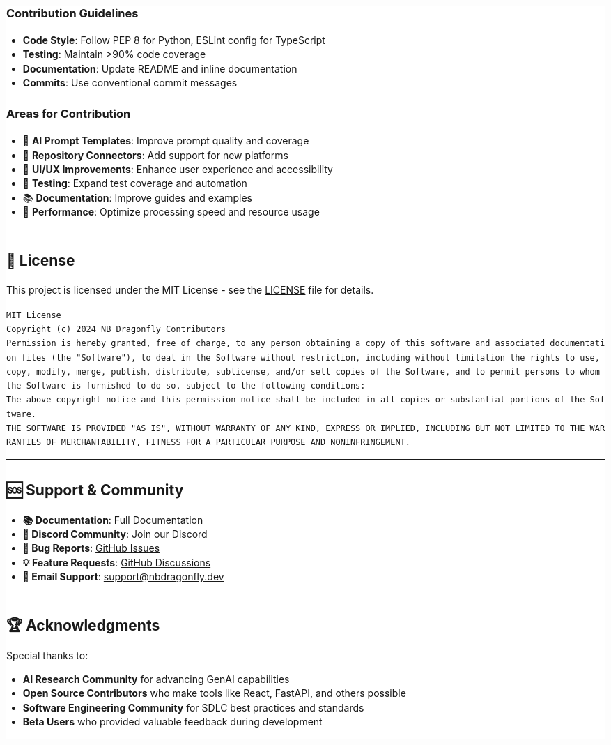 ### Contribution Guidelines

- **Code Style**: Follow PEP 8 for Python, ESLint config for TypeScript
- **Testing**: Maintain >90% code coverage
- **Documentation**: Update README and inline documentation
- **Commits**: Use conventional commit messages

### Areas for Contribution

- 🤖 **AI Prompt Templates**: Improve prompt quality and coverage
- 🔌 **Repository Connectors**: Add support for new platforms
- 🎨 **UI/UX Improvements**: Enhance user experience and accessibility
- 🧪 **Testing**: Expand test coverage and automation
- 📚 **Documentation**: Improve guides and examples
- 🚀 **Performance**: Optimize processing speed and resource usage

---

## 📄 License

This project is licensed under the MIT License - see the [LICENSE](LICENSE) file for details.

```
MIT License
Copyright (c) 2024 NB Dragonfly Contributors
Permission is hereby granted, free of charge, to any person obtaining a copy of this software and associated documentation files (the "Software"), to deal in the Software without restriction, including without limitation the rights to use, copy, modify, merge, publish, distribute, sublicense, and/or sell copies of the Software, and to permit persons to whom the Software is furnished to do so, subject to the following conditions:
The above copyright notice and this permission notice shall be included in all copies or substantial portions of the Software.
THE SOFTWARE IS PROVIDED "AS IS", WITHOUT WARRANTY OF ANY KIND, EXPRESS OR IMPLIED, INCLUDING BUT NOT LIMITED TO THE WARRANTIES OF MERCHANTABILITY, FITNESS FOR A PARTICULAR PURPOSE AND NONINFRINGEMENT.
```
---

## 🆘 Support & Community

- **📚 Documentation**: [Full Documentation](https://docs.nbdragonfly.dev)
- **💬 Discord Community**: [Join our Discord](https://discord.gg/nbdragonfly)
- **🐛 Bug Reports**: [GitHub Issues](https://github.com/your-org/nb_dragonfly/issues)
- **💡 Feature Requests**: [GitHub Discussions](https://github.com/your-org/nb_dragonfly/discussions)
- **📧 Email Support**: support@nbdragonfly.dev

---

## 🏆 Acknowledgments

Special thanks to:
- **AI Research Community** for advancing GenAI capabilities
- **Open Source Contributors** who make tools like React, FastAPI, and others possible
- **Software Engineering Community** for SDLC best practices and standards
- **Beta Users** who provided valuable feedback during development

---